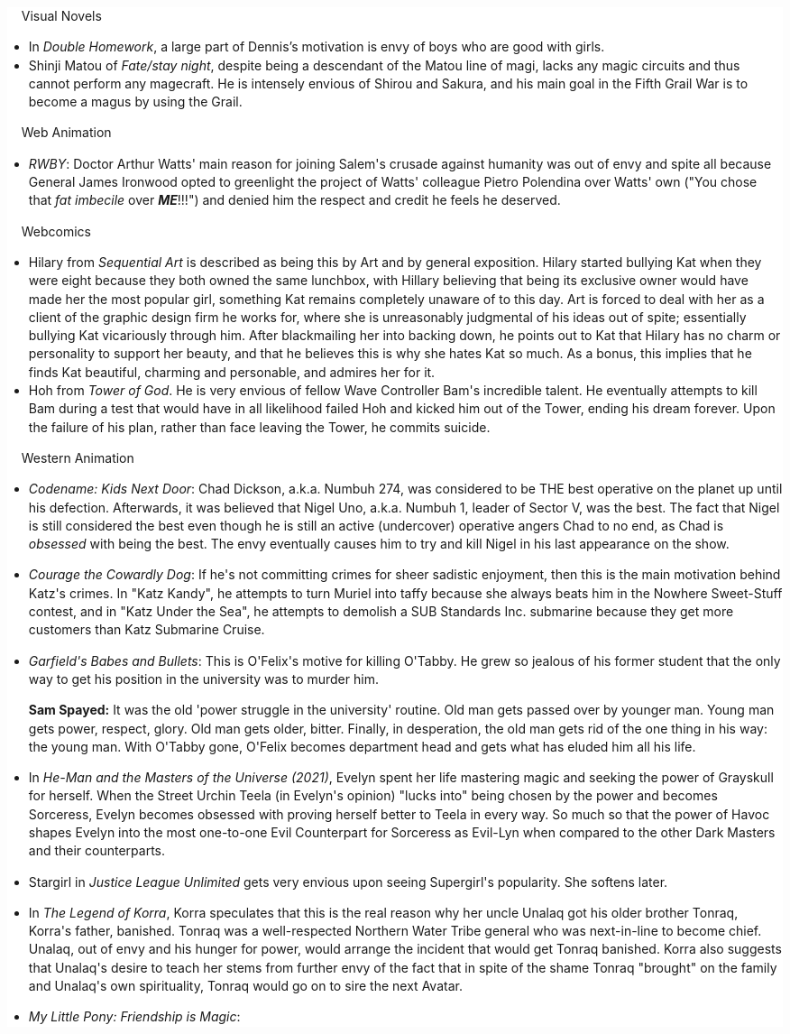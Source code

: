     Visual Novels 

-   In _Double Homework_, a large part of Dennis’s motivation is envy of boys who are good with girls.
-   Shinji Matou of _Fate/stay night_, despite being a descendant of the Matou line of magi, lacks any magic circuits and thus cannot perform any magecraft. He is intensely envious of Shirou and Sakura, and his main goal in the Fifth Grail War is to become a magus by using the Grail.

    Web Animation 

-   _RWBY_: Doctor Arthur Watts' main reason for joining Salem's crusade against humanity was out of envy and spite all because General James Ironwood opted to greenlight the project of Watts' colleague Pietro Polendina over Watts' own ("You chose that _fat imbecile_ over _**ME**_!!!") and denied him the respect and credit he feels he deserved.

    Webcomics 

-   Hilary from _Sequential Art_ is described as being this by Art and by general exposition. Hilary started bullying Kat when they were eight because they both owned the same lunchbox, with Hillary believing that being its exclusive owner would have made her the most popular girl, something Kat remains completely unaware of to this day. Art is forced to deal with her as a client of the graphic design firm he works for, where she is unreasonably judgmental of his ideas out of spite; essentially bullying Kat vicariously through him. After blackmailing her into backing down, he points out to Kat that Hilary has no charm or personality to support her beauty, and that he believes this is why she hates Kat so much. As a bonus, this implies that he finds Kat beautiful, charming and personable, and admires her for it.
-   Hoh from _Tower of God_. He is very envious of fellow Wave Controller Bam's incredible talent. He eventually attempts to kill Bam during a test that would have in all likelihood failed Hoh and kicked him out of the Tower, ending his dream forever. Upon the failure of his plan, rather than face leaving the Tower, he commits suicide.

    Western Animation 

-   _Codename: Kids Next Door_: Chad Dickson, a.k.a. Numbuh 274, was considered to be THE best operative on the planet up until his defection. Afterwards, it was believed that Nigel Uno, a.k.a. Numbuh 1, leader of Sector V, was the best. The fact that Nigel is still considered the best even though he is still an active (undercover) operative angers Chad to no end, as Chad is _obsessed_ with being the best. The envy eventually causes him to try and kill Nigel in his last appearance on the show.
-   _Courage the Cowardly Dog_: If he's not committing crimes for sheer sadistic enjoyment, then this is the main motivation behind Katz's crimes. In "Katz Kandy", he attempts to turn Muriel into taffy because she always beats him in the Nowhere Sweet-Stuff contest, and in "Katz Under the Sea", he attempts to demolish a SUB Standards Inc. submarine because they get more customers than Katz Submarine Cruise.
-   _Garfield's Babes and Bullets_: This is O'Felix's motive for killing O'Tabby. He grew so jealous of his former student that the only way to get his position in the university was to murder him.
    
    **Sam Spayed:** It was the old 'power struggle in the university' routine. Old man gets passed over by younger man. Young man gets power, respect, glory. Old man gets older, bitter. Finally, in desperation, the old man gets rid of the one thing in his way: the young man. With O'Tabby gone, O'Felix becomes department head and gets what has eluded him all his life.
    
-   In _He-Man and the Masters of the Universe (2021)_, Evelyn spent her life mastering magic and seeking the power of Grayskull for herself. When the Street Urchin Teela (in Evelyn's opinion) "lucks into" being chosen by the power and becomes Sorceress, Evelyn becomes obsessed with proving herself better to Teela in every way. So much so that the power of Havoc shapes Evelyn into the most one-to-one Evil Counterpart for Sorceress as Evil-Lyn when compared to the other Dark Masters and their counterparts.
-   Stargirl in _Justice League Unlimited_ gets very envious upon seeing Supergirl's popularity. She softens later.
-   In _The Legend of Korra_, Korra speculates that this is the real reason why her uncle Unalaq got his older brother Tonraq, Korra's father, banished. Tonraq was a well-respected Northern Water Tribe general who was next-in-line to become chief. Unalaq, out of envy and his hunger for power, would arrange the incident that would get Tonraq banished. Korra also suggests that Unalaq's desire to teach her stems from further envy of the fact that in spite of the shame Tonraq "brought" on the family and Unalaq's own spirituality, Tonraq would go on to sire the next Avatar.
-   _My Little Pony: Friendship is Magic_:
